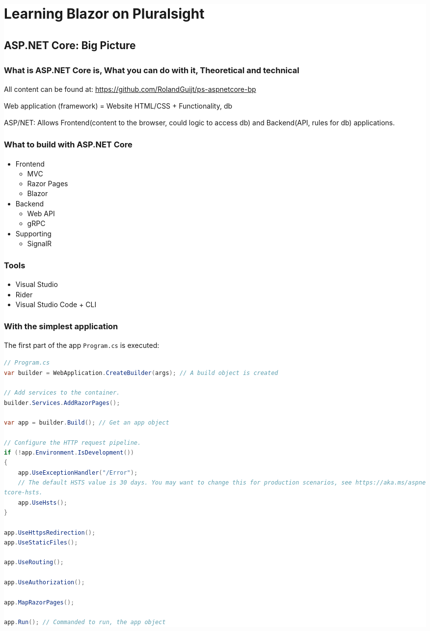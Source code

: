 # Learning Blazor on Pluralsight

## ASP.NET Core: Big Picture

### What is ASP.NET Core is, What you can do with it, Theoretical and technical

All content can be found at: <https://github.com/RolandGuijt/ps-aspnetcore-bp>

Web application (framework) = Website HTML/CSS + Functionality, db

ASP/NET: Allows Frontend(content to the browser, could logic to access db) and Backend(API, rules for db) applications.

### What to build with ASP.NET Core

- Frontend
  - MVC
  - Razor Pages
  - Blazor
- Backend
  - Web API
  - gRPC
- Supporting
  - SignalR

### Tools

- Visual Studio
- Rider
- Visual Studio Code + CLI

### With the simplest application

The first part of the app `Program.cs` is executed:

```cs
// Program.cs
var builder = WebApplication.CreateBuilder(args); // A build object is created

// Add services to the container.
builder.Services.AddRazorPages();

var app = builder.Build(); // Get an app object

// Configure the HTTP request pipeline.
if (!app.Environment.IsDevelopment())
{
    app.UseExceptionHandler("/Error");
    // The default HSTS value is 30 days. You may want to change this for production scenarios, see https://aka.ms/aspnetcore-hsts.
    app.UseHsts();
}

app.UseHttpsRedirection();
app.UseStaticFiles();

app.UseRouting();

app.UseAuthorization();

app.MapRazorPages();

app.Run(); // Commanded to run, the app object
```